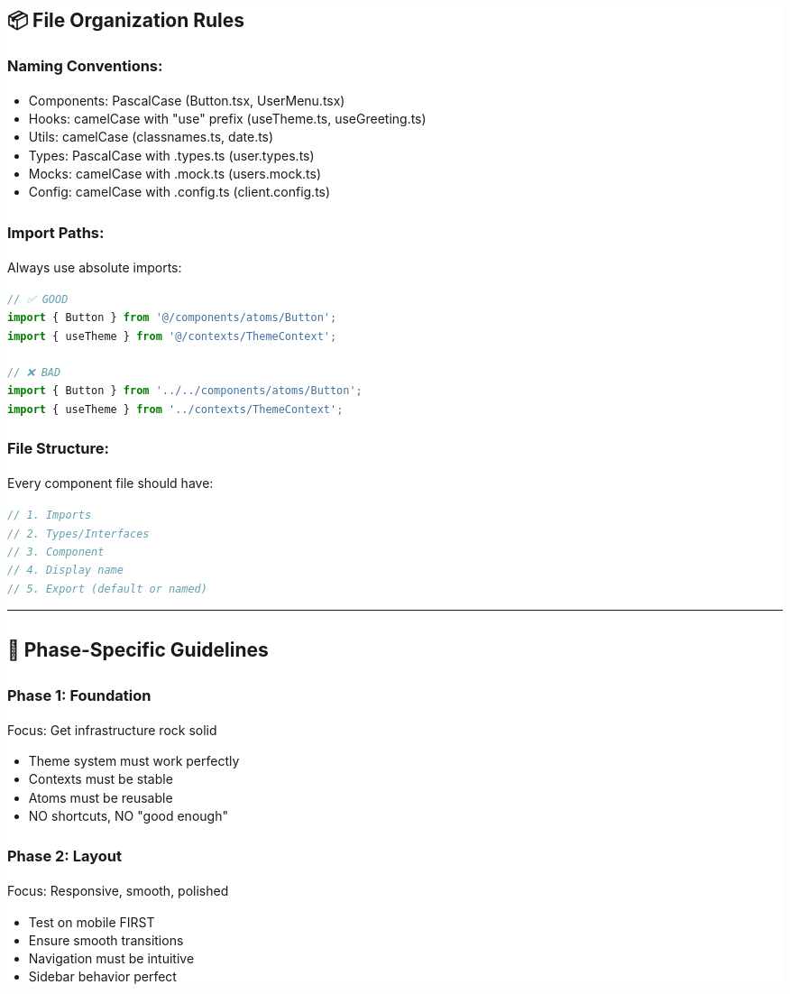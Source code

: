 
## **📦 File Organization Rules**

### **Naming Conventions:**
- Components: PascalCase (Button.tsx, UserMenu.tsx)
- Hooks: camelCase with "use" prefix (useTheme.ts, useGreeting.ts)
- Utils: camelCase (classnames.ts, date.ts)
- Types: PascalCase with .types.ts (user.types.ts)
- Mocks: camelCase with .mock.ts (users.mock.ts)
- Config: camelCase with .config.ts (client.config.ts)

### **Import Paths:**
Always use absolute imports:
```typescript
// ✅ GOOD
import { Button } from '@/components/atoms/Button';
import { useTheme } from '@/contexts/ThemeContext';

// ❌ BAD
import { Button } from '../../components/atoms/Button';
import { useTheme } from '../contexts/ThemeContext';
```

### **File Structure:**
Every component file should have:
```typescript
// 1. Imports
// 2. Types/Interfaces
// 3. Component
// 4. Display name
// 5. Export (default or named)
```

---

## **🎯 Phase-Specific Guidelines**

### **Phase 1: Foundation**
Focus: Get infrastructure rock solid
- Theme system must work perfectly
- Contexts must be stable
- Atoms must be reusable
- NO shortcuts, NO "good enough"

### **Phase 2: Layout**
Focus: Responsive, smooth, polished
- Test on mobile FIRST
- Ensure smooth transitions
- Navigation must be intuitive
- Sidebar behavior perfect
